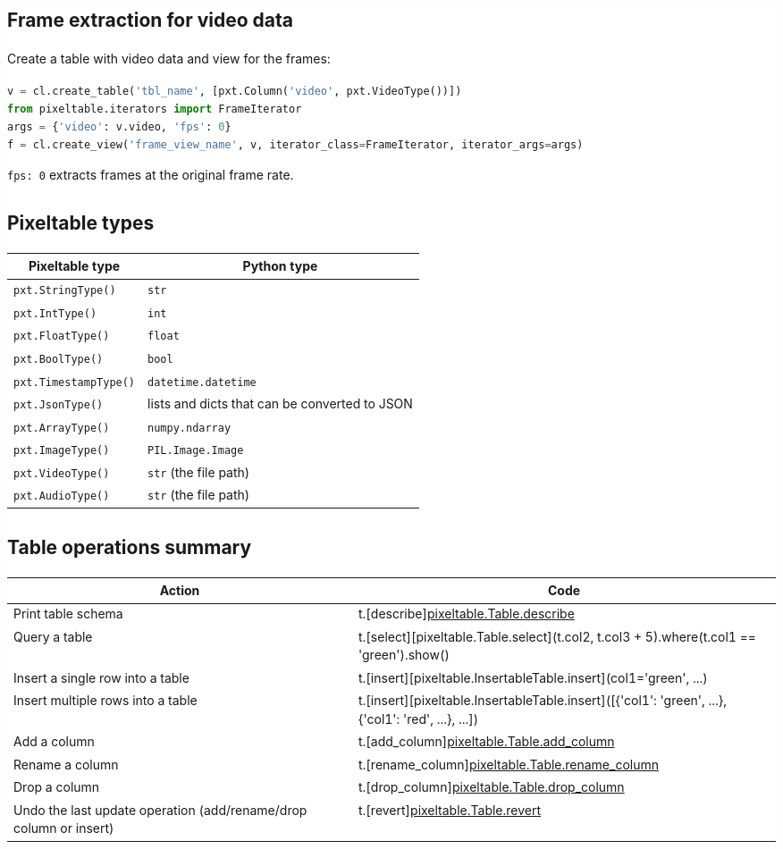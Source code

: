 ## Frame extraction for video data
Create a table with video data and view for the frames:
```python
v = cl.create_table('tbl_name', [pxt.Column('video', pxt.VideoType())])
from pixeltable.iterators import FrameIterator
args = {'video': v.video, 'fps': 0}
f = cl.create_view('frame_view_name', v, iterator_class=FrameIterator, iterator_args=args)
```

`fps: 0` extracts frames at the original frame rate.

## Pixeltable types
|Pixeltable type|Python type|
|----|----|
| `pxt.StringType()`| `str` |
| `pxt.IntType()`| `int` |
| `pxt.FloatType()`| `float` |
| `pxt.BoolType()`| `bool` |
| `pxt.TimestampType()`| `datetime.datetime` |
| `pxt.JsonType()`| lists and dicts that can be converted to JSON|
| `pxt.ArrayType()`| `numpy.ndarray`|
| `pxt.ImageType()`| `PIL.Image.Image`|
| `pxt.VideoType()`| `str` (the file path)|
| `pxt.AudioType()`| `str` (the file path)|


## Table operations summary
|Action| Code                                                                                             |
|----|--------------------------------------------------------------------------------------------------|
| Print table schema | t.[describe][pixeltable.Table.describe]()                                                                                   |
| Query a table | t.[select][pixeltable.Table.select](t.col2, t.col3 + 5).where(t.col1 == 'green').show()                                |
| Insert a single row into a table | t.[insert][pixeltable.InsertableTable.insert](col1='green', ...) |
| Insert multiple rows into a table| t.[insert][pixeltable.InsertableTable.insert]([{'col1': 'green', ...}, {'col1': 'red', ...}, ...]) |
| Add a column| t.[add_column][pixeltable.Table.add_column](new_col_name=pxt.IntType())                                                       |
| Rename a column| t.[rename_column][pixeltable.Table.rename_column]('col_name', 'new_col_name')                                                    |
| Drop a column| t.[drop_column][pixeltable.Table.drop_column]('col_name')                                                                      |
| Undo the last update operation (add/rename/drop column or insert)| t.[revert][pixeltable.Table.revert]()                                                                                     |
